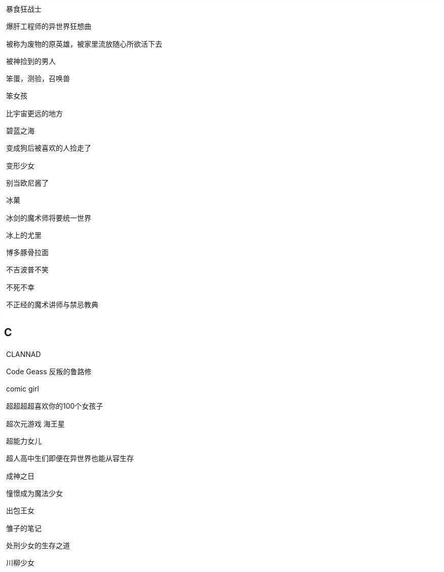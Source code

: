  暴食狂战士

 爆肝工程师的异世界狂想曲

 被称为废物的原英雄，被家里流放随心所欲活下去

 被神捡到的男人

 笨蛋，测验，召唤兽

 笨女孩

 比宇宙更远的地方

 碧蓝之海

 变成狗后被喜欢的人捡走了

 变形少女

 别当欧尼酱了

 冰菓

 冰剑的魔术师将要统一世界

 冰上的尤里

 博多豚骨拉面

 不吉波普不笑

 不死不幸

 不正经的魔术讲师与禁忌教典

## C

 CLANNAD

 Code Geass 反叛的鲁路修

 comic girl

 超超超超喜欢你的100个女孩子

 超次元游戏 海王星

 超能力女儿

 超人高中生们即便在异世界也能从容生存

 成神之日

 憧憬成为魔法少女

 出包王女

 雏子的笔记

 处刑少女的生存之道

 川柳少女
